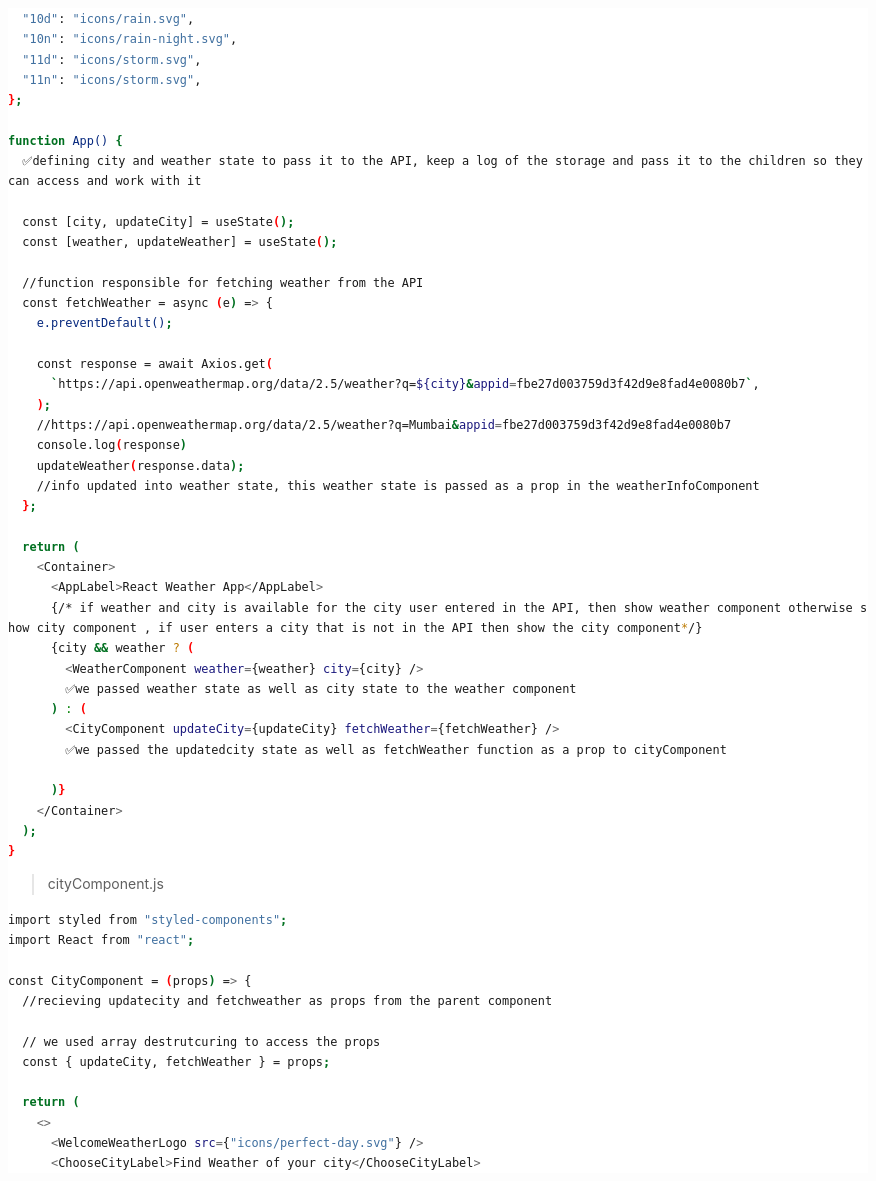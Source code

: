 ```bash
  "10d": "icons/rain.svg",
  "10n": "icons/rain-night.svg",
  "11d": "icons/storm.svg",
  "11n": "icons/storm.svg",
};

function App() {
  ✅defining city and weather state to pass it to the API, keep a log of the storage and pass it to the children so they can access and work with it 

  const [city, updateCity] = useState();
  const [weather, updateWeather] = useState();

  //function responsible for fetching weather from the API 
  const fetchWeather = async (e) => {
    e.preventDefault();

    const response = await Axios.get(
      `https://api.openweathermap.org/data/2.5/weather?q=${city}&appid=fbe27d003759d3f42d9e8fad4e0080b7`,
    );
    //https://api.openweathermap.org/data/2.5/weather?q=Mumbai&appid=fbe27d003759d3f42d9e8fad4e0080b7
    console.log(response)
    updateWeather(response.data);
    //info updated into weather state, this weather state is passed as a prop in the weatherInfoComponent 
  };

  return (
    <Container>
      <AppLabel>React Weather App</AppLabel>
      {/* if weather and city is available for the city user entered in the API, then show weather component otherwise show city component , if user enters a city that is not in the API then show the city component*/}
      {city && weather ? (
        <WeatherComponent weather={weather} city={city} />
        ✅we passed weather state as well as city state to the weather component 
      ) : (
        <CityComponent updateCity={updateCity} fetchWeather={fetchWeather} />
        ✅we passed the updatedcity state as well as fetchWeather function as a prop to cityComponent 

      )}
    </Container>
  );
}
```
> cityComponent.js 
```bash 
import styled from "styled-components";
import React from "react";

const CityComponent = (props) => {
  //recieving updatecity and fetchweather as props from the parent component 

  // we used array destrutcuring to access the props 
  const { updateCity, fetchWeather } = props;

  return (
    <>
      <WelcomeWeatherLogo src={"icons/perfect-day.svg"} />
      <ChooseCityLabel>Find Weather of your city</ChooseCityLabel>
```